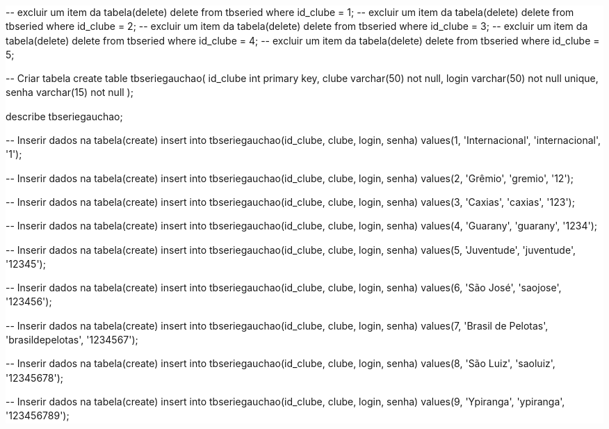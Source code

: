 -- excluir um item da tabela(delete)
delete from tbseried where id_clube = 1;
-- excluir um item da tabela(delete)
delete from tbseried where id_clube = 2;
-- excluir um item da tabela(delete)
delete from tbseried where id_clube = 3;
-- excluir um item da tabela(delete)
delete from tbseried where id_clube = 4;
-- excluir um item da tabela(delete)
delete from tbseried where id_clube = 5;

-- Criar tabela
create table tbseriegauchao(
id_clube int primary key,
clube varchar(50) not null,
login varchar(50) not null unique,
senha varchar(15) not null
);

describe tbseriegauchao;

-- Inserir dados na tabela(create)
insert into tbseriegauchao(id_clube, clube, login, senha)
values(1, 'Internacional', 'internacional', '1');

-- Inserir dados na tabela(create)
insert into tbseriegauchao(id_clube, clube, login, senha)
values(2, 'Grêmio', 'gremio', '12');

-- Inserir dados na tabela(create)
insert into tbseriegauchao(id_clube, clube, login, senha)
values(3, 'Caxias', 'caxias', '123');

-- Inserir dados na tabela(create)
insert into tbseriegauchao(id_clube, clube, login, senha)
values(4, 'Guarany', 'guarany', '1234');

-- Inserir dados na tabela(create)
insert into tbseriegauchao(id_clube, clube, login, senha)
values(5, 'Juventude', 'juventude', '12345');

-- Inserir dados na tabela(create)
insert into tbseriegauchao(id_clube, clube, login, senha)
values(6, 'São José', 'saojose', '123456');

-- Inserir dados na tabela(create)
insert into tbseriegauchao(id_clube, clube, login, senha)
values(7, 'Brasil de Pelotas', 'brasildepelotas', '1234567');

-- Inserir dados na tabela(create)
insert into tbseriegauchao(id_clube, clube, login, senha)
values(8, 'São Luiz', 'saoluiz', '12345678');

-- Inserir dados na tabela(create)
insert into tbseriegauchao(id_clube, clube, login, senha)
values(9, 'Ypiranga', 'ypiranga', '123456789');
